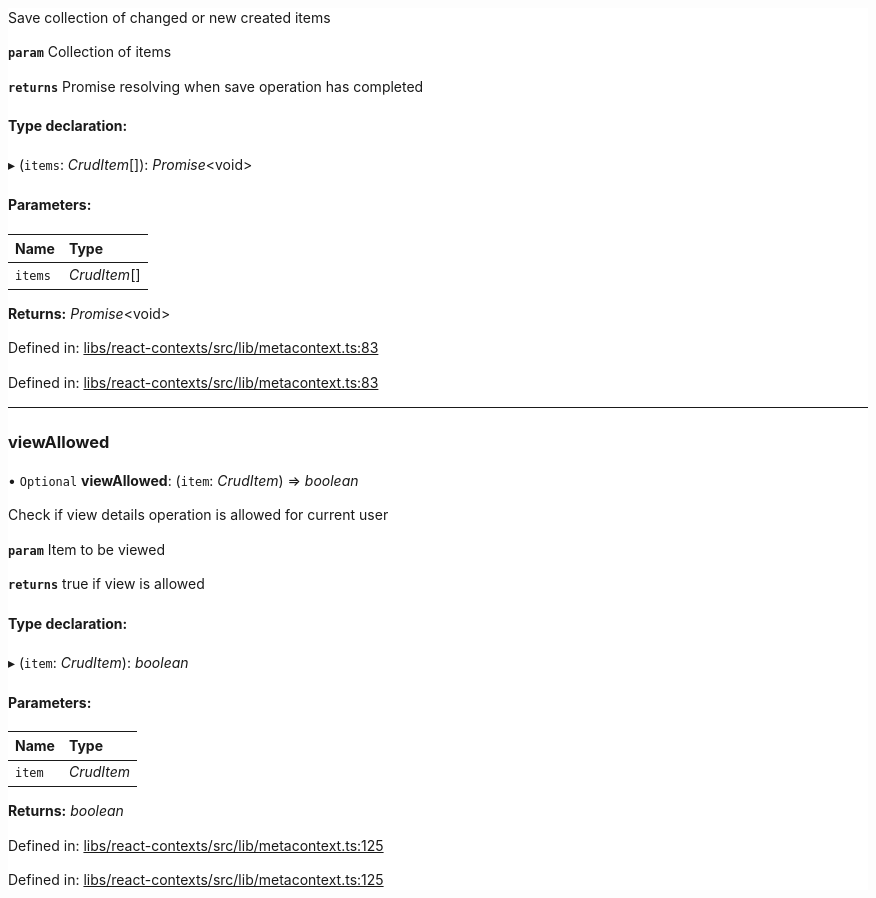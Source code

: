 Save collection of changed or new created items

**`param`** Collection of items

**`returns`** Promise resolving when save operation has completed

#### Type declaration:

▸ (`items`: *CrudItem*[]): *Promise*<void\>

#### Parameters:

Name | Type |
:------ | :------ |
`items` | *CrudItem*[] |

**Returns:** *Promise*<void\>

Defined in: [libs/react-contexts/src/lib/metacontext.ts:83](https://github.com/ballware/ballware-client/blob/61bbbf8/libs/react-contexts/src/lib/metacontext.ts#L83)

Defined in: [libs/react-contexts/src/lib/metacontext.ts:83](https://github.com/ballware/ballware-client/blob/61bbbf8/libs/react-contexts/src/lib/metacontext.ts#L83)

___

### viewAllowed

• `Optional` **viewAllowed**: (`item`: *CrudItem*) => *boolean*

Check if view details operation is allowed for current user

**`param`** Item to be viewed

**`returns`** true if view is allowed

#### Type declaration:

▸ (`item`: *CrudItem*): *boolean*

#### Parameters:

Name | Type |
:------ | :------ |
`item` | *CrudItem* |

**Returns:** *boolean*

Defined in: [libs/react-contexts/src/lib/metacontext.ts:125](https://github.com/ballware/ballware-client/blob/61bbbf8/libs/react-contexts/src/lib/metacontext.ts#L125)

Defined in: [libs/react-contexts/src/lib/metacontext.ts:125](https://github.com/ballware/ballware-client/blob/61bbbf8/libs/react-contexts/src/lib/metacontext.ts#L125)
